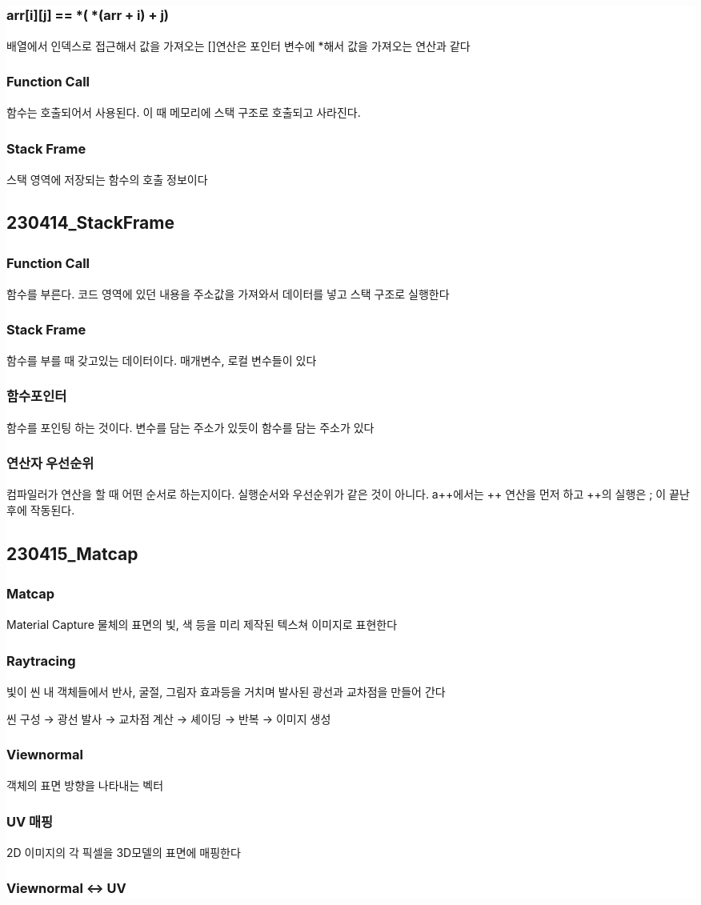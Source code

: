 ### arr[i][j] == *( *(arr + i) + j)

배열에서 인덱스로 접근해서 값을 가져오는 []연산은 포인터 변수에 *해서 값을 가져오는 연산과 같다

### Function Call

함수는 호출되어서 사용된다. 이 때 메모리에 스택 구조로 호출되고 사라진다.

### Stack Frame

스택 영역에 저장되는 함수의 호출 정보이다


## 230414_StackFrame
### Function Call

함수를 부른다. 코드 영역에 있던 내용을 주소값을 가져와서 데이터를 넣고 스택 구조로 실행한다

### Stack Frame

함수를 부를 때 갖고있는 데이터이다. 매개변수, 로컬 변수들이 있다

### 함수포인터

함수를 포인팅 하는 것이다. 변수를 담는 주소가 있듯이 함수를 담는 주소가 있다

### 연산자 우선순위

컴파일러가 연산을 할 때 어떤 순서로 하는지이다. 실행순서와 우선순위가 같은 것이 아니다. a++에서는 ++ 연산을 먼저 하고 ++의 실행은 ; 이 끝난 후에 작동된다.



## 230415_Matcap
### Matcap

Material Capture 물체의 표면의 빛, 색 등을 미리 제작된 텍스쳐 이미지로 표현한다

### Raytracing

빛이 씬 내 객체들에서 반사, 굴절, 그림자 효과등을 거치며 발사된 광선과 교차점을 만들어 간다

씬 구성 → 광선 발사 → 교차점 계산 → 셰이딩 → 반복 → 이미지 생성

### Viewnormal

객체의 표면 방향을 나타내는 벡터

### UV 매핑

2D 이미지의 각 픽셀을 3D모델의 표면에 매핑한다 

### Viewnormal ↔ UV

